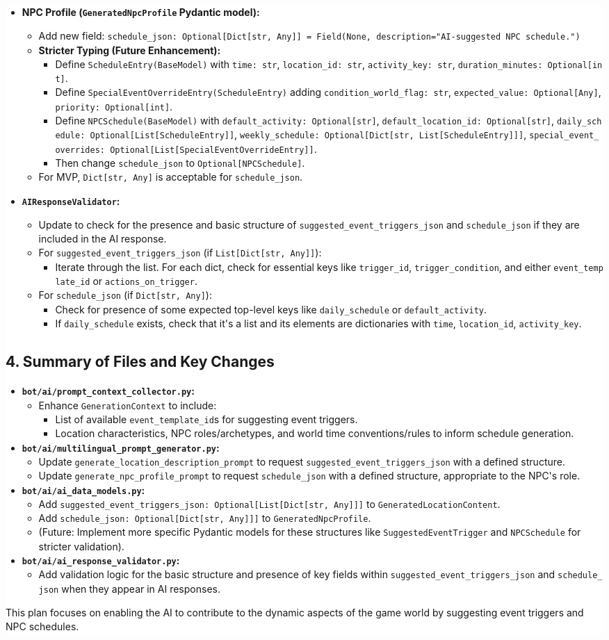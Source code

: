 *   **NPC Profile (`GeneratedNpcProfile` Pydantic model):**
    *   Add new field: `schedule_json: Optional[Dict[str, Any]] = Field(None, description="AI-suggested NPC schedule.")`
    *   **Stricter Typing (Future Enhancement):**
        *   Define `ScheduleEntry(BaseModel)` with `time: str`, `location_id: str`, `activity_key: str`, `duration_minutes: Optional[int]`.
        *   Define `SpecialEventOverrideEntry(ScheduleEntry)` adding `condition_world_flag: str`, `expected_value: Optional[Any]`, `priority: Optional[int]`.
        *   Define `NPCSchedule(BaseModel)` with `default_activity: Optional[str]`, `default_location_id: Optional[str]`, `daily_schedule: Optional[List[ScheduleEntry]]`, `weekly_schedule: Optional[Dict[str, List[ScheduleEntry]]]`, `special_event_overrides: Optional[List[SpecialEventOverrideEntry]]`.
        *   Then change `schedule_json` to `Optional[NPCSchedule]`.
    *   For MVP, `Dict[str, Any]` is acceptable for `schedule_json`.

*   **`AIResponseValidator`:**
    *   Update to check for the presence and basic structure of `suggested_event_triggers_json` and `schedule_json` if they are included in the AI response.
    *   For `suggested_event_triggers_json` (if `List[Dict[str, Any]]`):
        *   Iterate through the list. For each dict, check for essential keys like `trigger_id`, `trigger_condition`, and either `event_template_id` or `actions_on_trigger`.
    *   For `schedule_json` (if `Dict[str, Any]`):
        *   Check for presence of some expected top-level keys like `daily_schedule` or `default_activity`.
        *   If `daily_schedule` exists, check that it's a list and its elements are dictionaries with `time`, `location_id`, `activity_key`.

## 4. Summary of Files and Key Changes

*   **`bot/ai/prompt_context_collector.py`:**
    *   Enhance `GenerationContext` to include:
        *   List of available `event_template_id`s for suggesting event triggers.
        *   Location characteristics, NPC roles/archetypes, and world time conventions/rules to inform schedule generation.
*   **`bot/ai/multilingual_prompt_generator.py`:**
    *   Update `generate_location_description_prompt` to request `suggested_event_triggers_json` with a defined structure.
    *   Update `generate_npc_profile_prompt` to request `schedule_json` with a defined structure, appropriate to the NPC's role.
*   **`bot/ai/ai_data_models.py`:**
    *   Add `suggested_event_triggers_json: Optional[List[Dict[str, Any]]]` to `GeneratedLocationContent`.
    *   Add `schedule_json: Optional[Dict[str, Any]]]` to `GeneratedNpcProfile`.
    *   (Future: Implement more specific Pydantic models for these structures like `SuggestedEventTrigger` and `NPCSchedule` for stricter validation).
*   **`bot/ai/ai_response_validator.py`:**
    *   Add validation logic for the basic structure and presence of key fields within `suggested_event_triggers_json` and `schedule_json` when they appear in AI responses.

This plan focuses on enabling the AI to contribute to the dynamic aspects of the game world by suggesting event triggers and NPC schedules.
